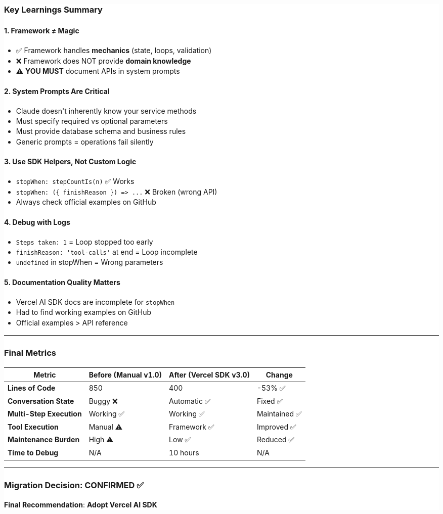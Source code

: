 
### Key Learnings Summary

#### **1. Framework ≠ Magic**
- ✅ Framework handles **mechanics** (state, loops, validation)
- ❌ Framework does NOT provide **domain knowledge**
- ⚠️ **YOU MUST** document APIs in system prompts

#### **2. System Prompts Are Critical**
- Claude doesn't inherently know your service methods
- Must specify required vs optional parameters
- Must provide database schema and business rules
- Generic prompts = operations fail silently

#### **3. Use SDK Helpers, Not Custom Logic**
- `stopWhen: stepCountIs(n)` ✅ Works
- `stopWhen: ({ finishReason }) => ...` ❌ Broken (wrong API)
- Always check official examples on GitHub

#### **4. Debug with Logs**
- `Steps taken: 1` = Loop stopped too early
- `finishReason: 'tool-calls'` at end = Loop incomplete
- `undefined` in stopWhen = Wrong parameters

#### **5. Documentation Quality Matters**
- Vercel AI SDK docs are incomplete for `stopWhen`
- Had to find working examples on GitHub
- Official examples > API reference

---

### Final Metrics

| Metric | Before (Manual v1.0) | After (Vercel SDK v3.0) | Change |
|--------|---------------------|------------------------|--------|
| **Lines of Code** | 850 | 400 | -53% ✅ |
| **Conversation State** | Buggy ❌ | Automatic ✅ | Fixed ✅ |
| **Multi-Step Execution** | Working ✅ | Working ✅ | Maintained ✅ |
| **Tool Execution** | Manual ⚠️ | Framework ✅ | Improved ✅ |
| **Maintenance Burden** | High ⚠️ | Low ✅ | Reduced ✅ |
| **Time to Debug** | N/A | 10 hours | N/A |

---

### Migration Decision: CONFIRMED ✅

**Final Recommendation**: **Adopt Vercel AI SDK**
